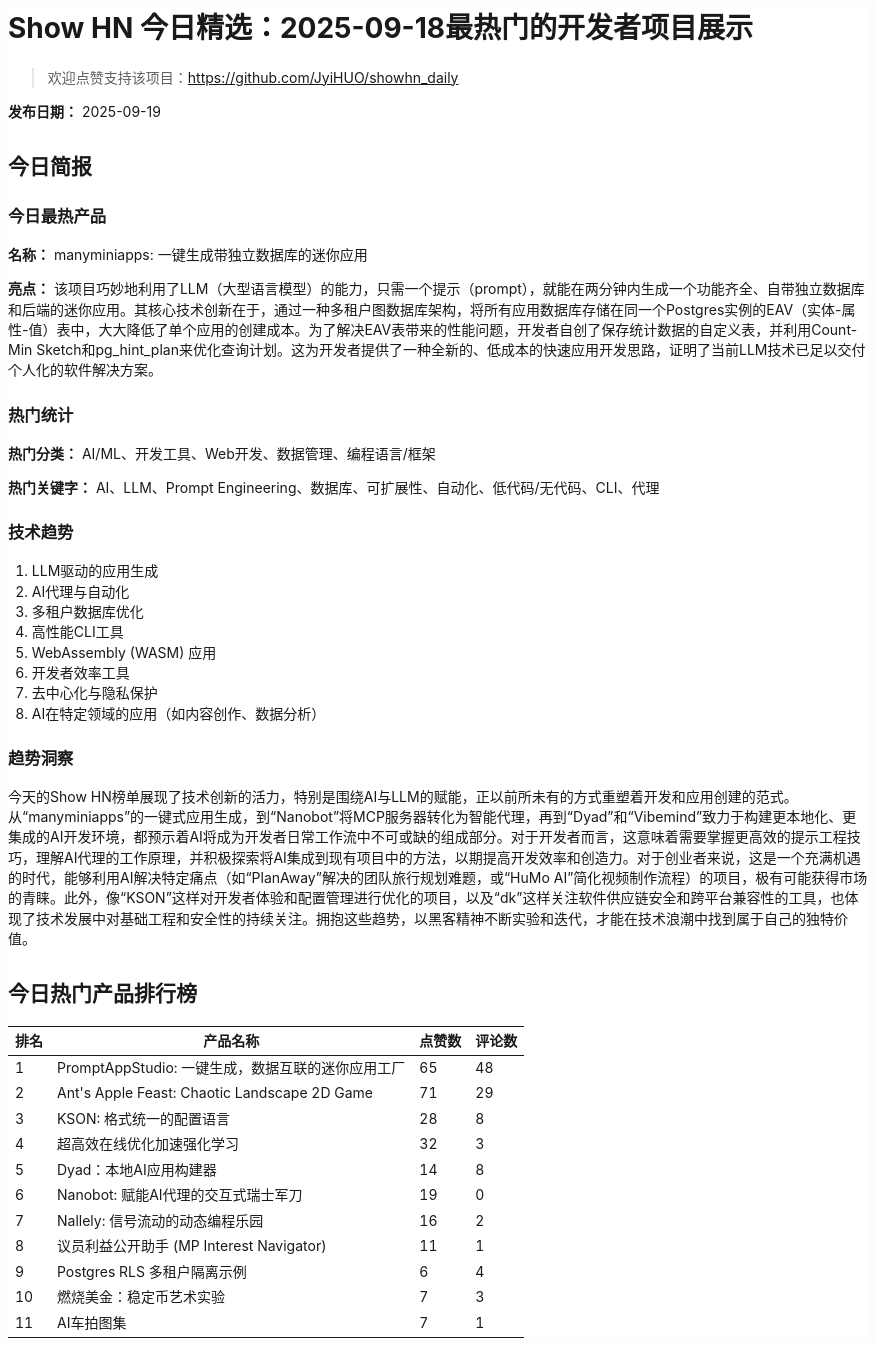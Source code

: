 # Show HN 今日精选：2025-09-18最热门的开发者项目展示

> 欢迎点赞支持该项目：https://github.com/JyiHUO/showhn_daily

**发布日期：** 2025-09-19

## 今日简报

### 今日最热产品

**名称：** manyminiapps: 一键生成带独立数据库的迷你应用

**亮点：** 该项目巧妙地利用了LLM（大型语言模型）的能力，只需一个提示（prompt），就能在两分钟内生成一个功能齐全、自带独立数据库和后端的迷你应用。其核心技术创新在于，通过一种多租户图数据库架构，将所有应用数据库存储在同一个Postgres实例的EAV（实体-属性-值）表中，大大降低了单个应用的创建成本。为了解决EAV表带来的性能问题，开发者自创了保存统计数据的自定义表，并利用Count-Min Sketch和pg_hint_plan来优化查询计划。这为开发者提供了一种全新的、低成本的快速应用开发思路，证明了当前LLM技术已足以交付个人化的软件解决方案。

### 热门统计

**热门分类：** AI/ML、开发工具、Web开发、数据管理、编程语言/框架

**热门关键字：** AI、LLM、Prompt Engineering、数据库、可扩展性、自动化、低代码/无代码、CLI、代理

### 技术趋势

1. LLM驱动的应用生成
2. AI代理与自动化
3. 多租户数据库优化
4. 高性能CLI工具
5. WebAssembly (WASM) 应用
6. 开发者效率工具
7. 去中心化与隐私保护
8. AI在特定领域的应用（如内容创作、数据分析）

### 趋势洞察

今天的Show HN榜单展现了技术创新的活力，特别是围绕AI与LLM的赋能，正以前所未有的方式重塑着开发和应用创建的范式。从“manyminiapps”的一键式应用生成，到“Nanobot”将MCP服务器转化为智能代理，再到“Dyad”和“Vibemind”致力于构建更本地化、更集成的AI开发环境，都预示着AI将成为开发者日常工作流中不可或缺的组成部分。对于开发者而言，这意味着需要掌握更高效的提示工程技巧，理解AI代理的工作原理，并积极探索将AI集成到现有项目中的方法，以期提高开发效率和创造力。对于创业者来说，这是一个充满机遇的时代，能够利用AI解决特定痛点（如“PlanAway”解决的团队旅行规划难题，或“HuMo AI”简化视频制作流程）的项目，极有可能获得市场的青睐。此外，像“KSON”这样对开发者体验和配置管理进行优化的项目，以及“dk”这样关注软件供应链安全和跨平台兼容性的工具，也体现了技术发展中对基础工程和安全性的持续关注。拥抱这些趋势，以黑客精神不断实验和迭代，才能在技术浪潮中找到属于自己的独特价值。

## 今日热门产品排行榜

| 排名 | 产品名称 | 点赞数 | 评论数 |
|------|----------|--------|--------|
| 1 | PromptAppStudio: 一键生成，数据互联的迷你应用工厂 | 65 | 48 |
| 2 | Ant's Apple Feast: Chaotic Landscape 2D Game | 71 | 29 |
| 3 | KSON: 格式统一的配置语言 | 28 | 8 |
| 4 | 超高效在线优化加速强化学习 | 32 | 3 |
| 5 | Dyad：本地AI应用构建器 | 14 | 8 |
| 6 | Nanobot: 赋能AI代理的交互式瑞士军刀 | 19 | 0 |
| 7 | Nallely: 信号流动的动态编程乐园 | 16 | 2 |
| 8 | 议员利益公开助手 (MP Interest Navigator) | 11 | 1 |
| 9 | Postgres RLS 多租户隔离示例 | 6 | 4 |
| 10 | 燃烧美金：稳定币艺术实验 | 7 | 3 |
| 11 | AI车拍图集 | 7 | 1 |